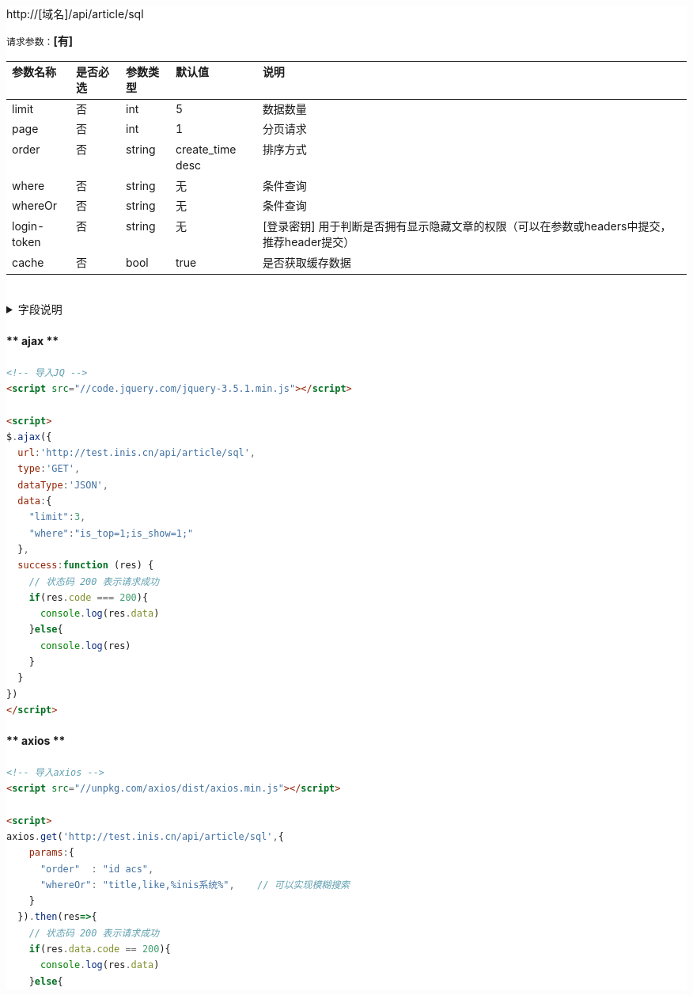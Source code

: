 <p class="api-request get" data-lang="API"><em></em>http://[域名]/api/article/sql</p>

`请求参数：`**[有]**

| 参数名称 | 是否必选 | 参数类型 | 默认值 | 说明 |
| :---- | :---- | :---- | :---- | :---- |
| limit | 否 | int | 5 | 数据数量 |
| page | 否 | int | 1 | 分页请求 |
| order | 否 | string | create_time desc | 排序方式 |
| where | 否 | string | 无 | 条件查询 |
| whereOr | 否 | string | 无 | 条件查询 |
| login-token | 否 | string | 无 | [登录密钥] 用于判断是否拥有显示隐藏文章的权限（可以在参数或headers中提交，推荐header提交） |
| cache | 否 | bool | true | 是否获取缓存数据 |

<br>
<details><summary class="violet">字段说明</summary></details>



#### ** ajax **

```html
<!-- 导入JQ -->
<script src="//code.jquery.com/jquery-3.5.1.min.js"></script>

<script>
$.ajax({
  url:'http://test.inis.cn/api/article/sql',
  type:'GET',
  dataType:'JSON',
  data:{
    "limit":3,
    "where":"is_top=1;is_show=1;"
  },
  success:function (res) {
	// 状态码 200 表示请求成功
	if(res.code === 200){
	  console.log(res.data)
	}else{
	  console.log(res)
	}
  }
})
</script>
```

#### ** axios **

```html
<!-- 导入axios -->
<script src="//unpkg.com/axios/dist/axios.min.js"></script>

<script>
axios.get('http://test.inis.cn/api/article/sql',{
    params:{
      "order"  : "id acs",
      "whereOr": "title,like,%inis系统%",    // 可以实现模糊搜索
    }
  }).then(res=>{
    // 状态码 200 表示请求成功
    if(res.data.code == 200){
      console.log(res.data)
    }else{
```